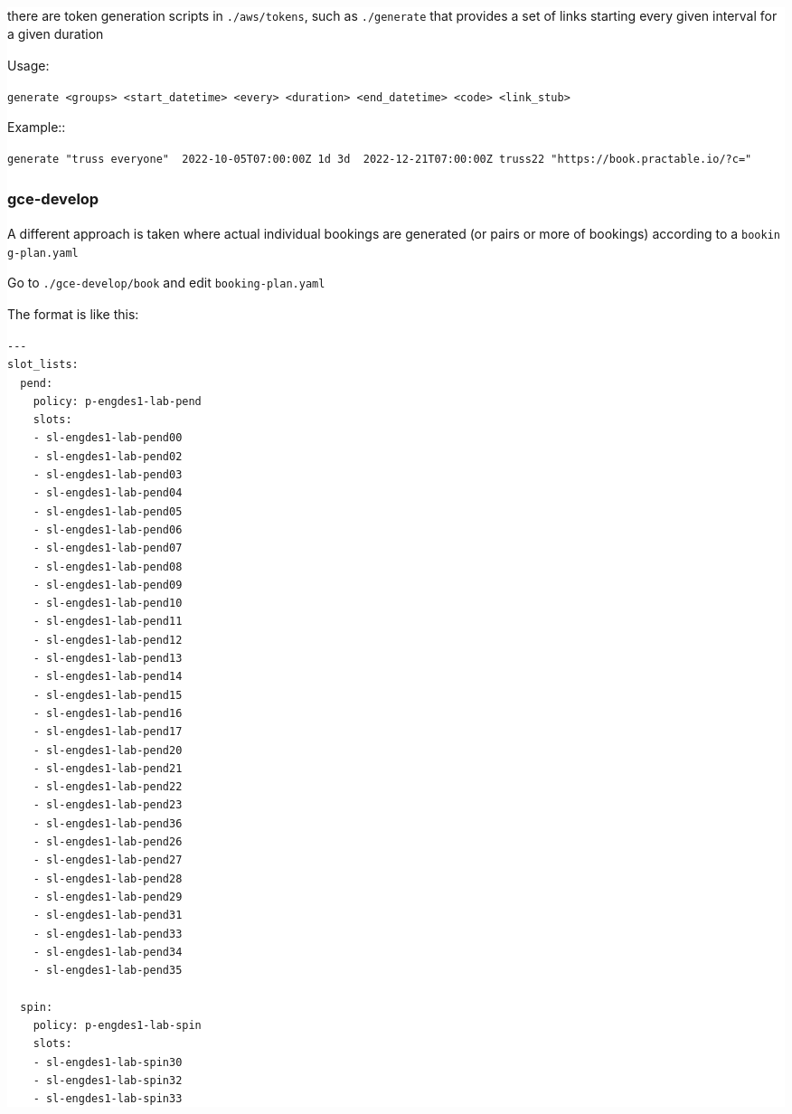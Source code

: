 there are token generation scripts in `./aws/tokens`, such as `./generate` that provides a set of links starting every given interval for a given duration 


Usage:
```
generate <groups> <start_datetime> <every> <duration> <end_datetime> <code> <link_stub>
```

Example::
```
generate "truss everyone"  2022-10-05T07:00:00Z 1d 3d  2022-12-21T07:00:00Z truss22 "https://book.practable.io/?c="
```

### gce-develop


A different approach is taken where actual individual bookings are generated (or pairs or more of bookings) according to a `booking-plan.yaml`

Go to `./gce-develop/book` and edit `booking-plan.yaml` 

The format is like this:

```
---
slot_lists:
  pend:
    policy: p-engdes1-lab-pend
    slots:
    - sl-engdes1-lab-pend00
    - sl-engdes1-lab-pend02
    - sl-engdes1-lab-pend03
    - sl-engdes1-lab-pend04
    - sl-engdes1-lab-pend05
    - sl-engdes1-lab-pend06
    - sl-engdes1-lab-pend07       
    - sl-engdes1-lab-pend08
    - sl-engdes1-lab-pend09
    - sl-engdes1-lab-pend10
    - sl-engdes1-lab-pend11
    - sl-engdes1-lab-pend12
    - sl-engdes1-lab-pend13
    - sl-engdes1-lab-pend14
    - sl-engdes1-lab-pend15
    - sl-engdes1-lab-pend16
    - sl-engdes1-lab-pend17       
    - sl-engdes1-lab-pend20
    - sl-engdes1-lab-pend21
    - sl-engdes1-lab-pend22
    - sl-engdes1-lab-pend23
    - sl-engdes1-lab-pend36
    - sl-engdes1-lab-pend26
    - sl-engdes1-lab-pend27       
    - sl-engdes1-lab-pend28
    - sl-engdes1-lab-pend29
    - sl-engdes1-lab-pend31
    - sl-engdes1-lab-pend33
    - sl-engdes1-lab-pend34
    - sl-engdes1-lab-pend35
    
  spin:
    policy: p-engdes1-lab-spin
    slots: 
    - sl-engdes1-lab-spin30
    - sl-engdes1-lab-spin32
    - sl-engdes1-lab-spin33
```